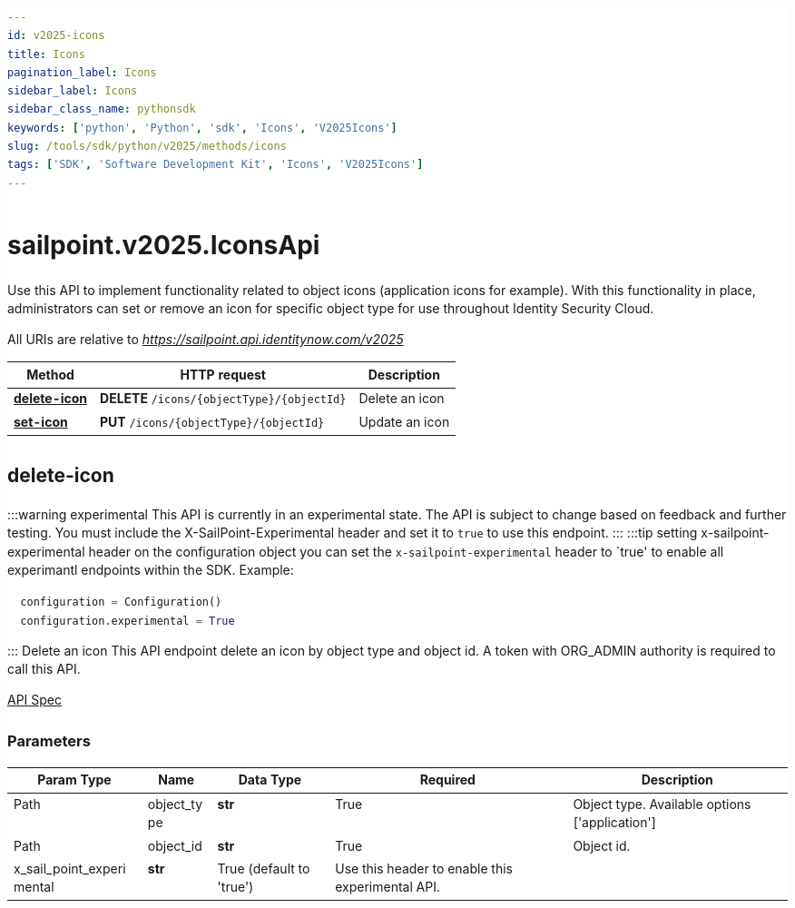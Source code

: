 ```yaml
---
id: v2025-icons
title: Icons
pagination_label: Icons
sidebar_label: Icons
sidebar_class_name: pythonsdk
keywords: ['python', 'Python', 'sdk', 'Icons', 'V2025Icons']
slug: /tools/sdk/python/v2025/methods/icons
tags: ['SDK', 'Software Development Kit', 'Icons', 'V2025Icons']
---
```


# sailpoint.v2025.IconsApi

Use this API to implement functionality related to object icons (application icons for example). With this functionality in place, administrators can set or remove an icon for specific object type for use throughout Identity Security Cloud.

All URIs are relative to *https://sailpoint.api.identitynow.com/v2025*

| Method | HTTP request | Description |
| --- | --- | --- |
| [**delete-icon**](#delete-icon) | **DELETE** `/icons/{objectType}/{objectId}` | Delete an icon |
| [**set-icon**](#set-icon) | **PUT** `/icons/{objectType}/{objectId}` | Update an icon |

## delete-icon

:::warning experimental This API is currently in an experimental state. The API is subject to change based on feedback and further testing. You must include the X-SailPoint-Experimental header and set it to `true` to use this endpoint. ::: :::tip setting x-sailpoint-experimental header on the configuration object you can set the `x-sailpoint-experimental` header to `true' to enable all experimantl endpoints within the SDK. Example:

```python
  configuration = Configuration()
  configuration.experimental = True
```

::: Delete an icon This API endpoint delete an icon by object type and object id. A token with ORG_ADMIN authority is required to call this API.

[API Spec](https://developer.sailpoint.com/docs/api/v2025/delete-icon)

### Parameters

| Param Type | Name | Data Type | Required | Description |
| --- | --- | --- | --- | --- |
| Path | object_type | **str** | True | Object type. Available options ['application'] |
| Path | object_id | **str** | True | Object id. |
| x_sail_point_experimental | **str** | True (default to 'true') | Use this header to enable this experimental API. |
